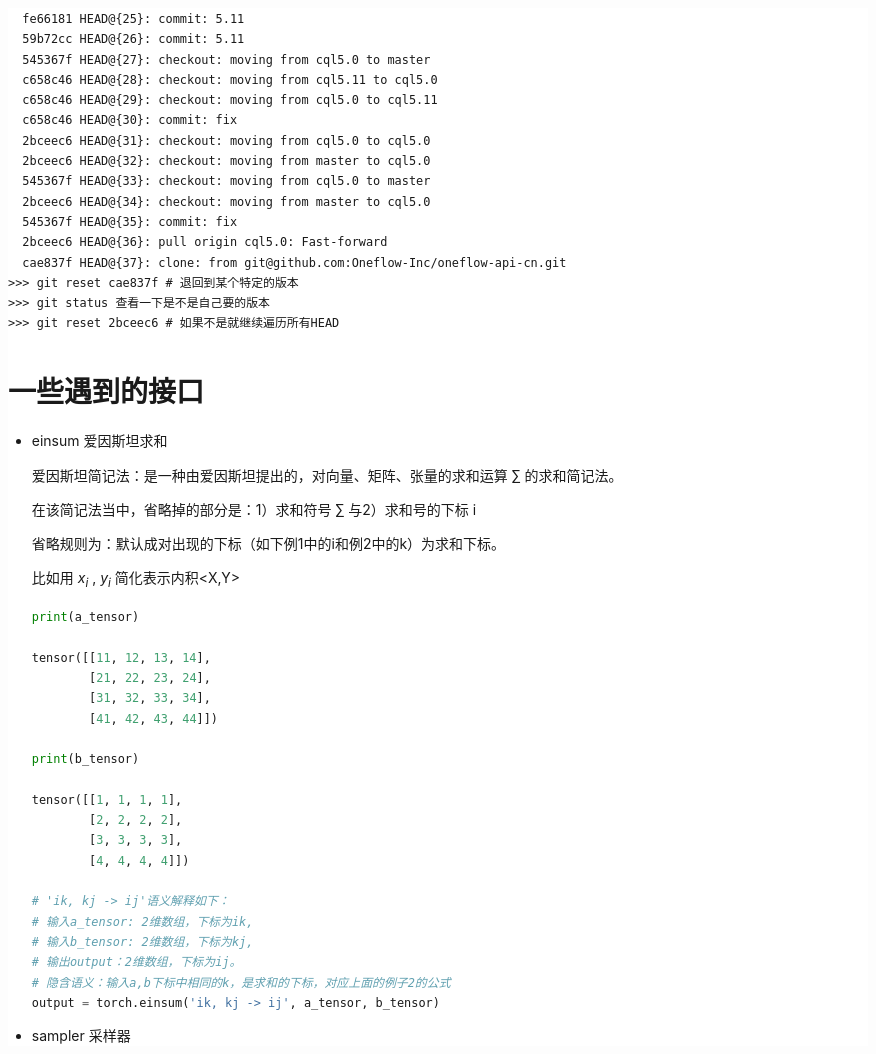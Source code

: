   ```
    fe66181 HEAD@{25}: commit: 5.11
    59b72cc HEAD@{26}: commit: 5.11
    545367f HEAD@{27}: checkout: moving from cql5.0 to master
    c658c46 HEAD@{28}: checkout: moving from cql5.11 to cql5.0
    c658c46 HEAD@{29}: checkout: moving from cql5.0 to cql5.11
    c658c46 HEAD@{30}: commit: fix
    2bceec6 HEAD@{31}: checkout: moving from cql5.0 to cql5.0
    2bceec6 HEAD@{32}: checkout: moving from master to cql5.0
    545367f HEAD@{33}: checkout: moving from cql5.0 to master
    2bceec6 HEAD@{34}: checkout: moving from master to cql5.0
    545367f HEAD@{35}: commit: fix
    2bceec6 HEAD@{36}: pull origin cql5.0: Fast-forward
    cae837f HEAD@{37}: clone: from git@github.com:Oneflow-Inc/oneflow-api-cn.git
  >>> git reset cae837f # 退回到某个特定的版本
  >>> git status 查看一下是不是自己要的版本
  >>> git reset 2bceec6 # 如果不是就继续遍历所有HEAD
  ```

# 一些遇到的接口
- einsum 爱因斯坦求和

    爱因斯坦简记法：是一种由爱因斯坦提出的，对向量、矩阵、张量的求和运算 $\sum$ 的求和简记法。

    在该简记法当中，省略掉的部分是：1）求和符号 $\sum$ 与2）求和号的下标 i 

    省略规则为：默认成对出现的下标（如下例1中的i和例2中的k）为求和下标。

    比如用 $x_i$ , $y_i$ 简化表示内积<X,Y>

    ```python
    print(a_tensor)
 
    tensor([[11, 12, 13, 14],
            [21, 22, 23, 24],
            [31, 32, 33, 34],
            [41, 42, 43, 44]])
 
    print(b_tensor)
    
    tensor([[1, 1, 1, 1],
            [2, 2, 2, 2],
            [3, 3, 3, 3],
            [4, 4, 4, 4]])
    
    # 'ik, kj -> ij'语义解释如下：
    # 输入a_tensor: 2维数组，下标为ik,
    # 输入b_tensor: 2维数组，下标为kj,
    # 输出output：2维数组，下标为ij。
    # 隐含语义：输入a,b下标中相同的k，是求和的下标，对应上面的例子2的公式
    output = torch.einsum('ik, kj -> ij', a_tensor, b_tensor)
    ```
- sampler 采样器
